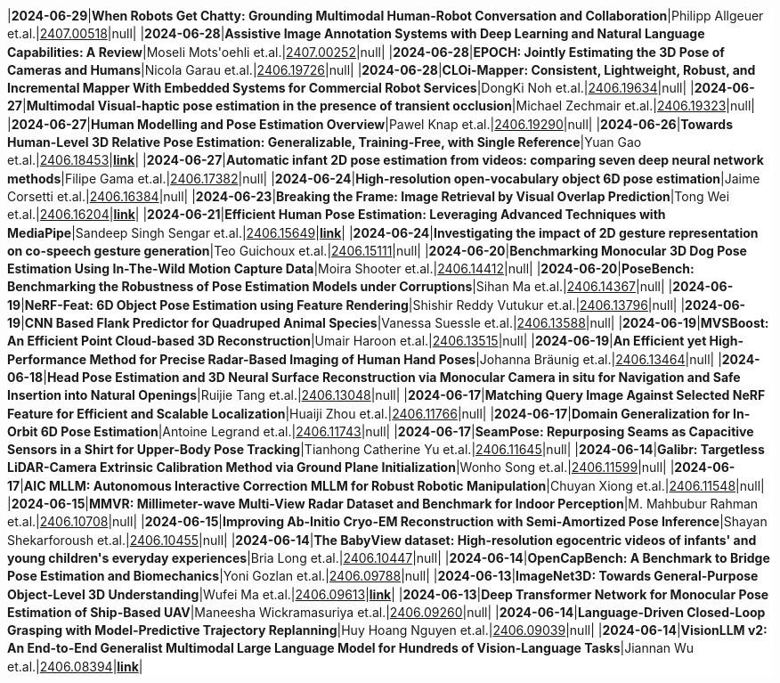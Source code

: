|**2024-06-29**|**When Robots Get Chatty: Grounding Multimodal Human-Robot Conversation and Collaboration**|Philipp Allgeuer et.al.|[2407.00518](http://arxiv.org/abs/2407.00518)|null|
|**2024-06-28**|**Assistive Image Annotation Systems with Deep Learning and Natural Language Capabilities: A Review**|Moseli Mots'oehli et.al.|[2407.00252](http://arxiv.org/abs/2407.00252)|null|
|**2024-06-28**|**EPOCH: Jointly Estimating the 3D Pose of Cameras and Humans**|Nicola Garau et.al.|[2406.19726](http://arxiv.org/abs/2406.19726)|null|
|**2024-06-28**|**CLOi-Mapper: Consistent, Lightweight, Robust, and Incremental Mapper With Embedded Systems for Commercial Robot Services**|DongKi Noh et.al.|[2406.19634](http://arxiv.org/abs/2406.19634)|null|
|**2024-06-27**|**Multimodal Visual-haptic pose estimation in the presence of transient occlusion**|Michael Zechmair et.al.|[2406.19323](http://arxiv.org/abs/2406.19323)|null|
|**2024-06-27**|**Human Modelling and Pose Estimation Overview**|Pawel Knap et.al.|[2406.19290](http://arxiv.org/abs/2406.19290)|null|
|**2024-06-26**|**Towards Human-Level 3D Relative Pose Estimation: Generalizable, Training-Free, with Single Reference**|Yuan Gao et.al.|[2406.18453](http://arxiv.org/abs/2406.18453)|**[link](https://github.com/ethanygao/training-free_generalizable_relative_pose)**|
|**2024-06-27**|**Automatic infant 2D pose estimation from videos: comparing seven deep neural network methods**|Filipe Gama et.al.|[2406.17382](http://arxiv.org/abs/2406.17382)|null|
|**2024-06-24**|**High-resolution open-vocabulary object 6D pose estimation**|Jaime Corsetti et.al.|[2406.16384](http://arxiv.org/abs/2406.16384)|null|
|**2024-06-23**|**Breaking the Frame: Image Retrieval by Visual Overlap Prediction**|Tong Wei et.al.|[2406.16204](http://arxiv.org/abs/2406.16204)|**[link](https://github.com/weitong8591/vop)**|
|**2024-06-21**|**Efficient Human Pose Estimation: Leveraging Advanced Techniques with MediaPipe**|Sandeep Singh Sengar et.al.|[2406.15649](http://arxiv.org/abs/2406.15649)|**[link](https://github.com/avhixd/human_pose_estimation)**|
|**2024-06-24**|**Investigating the impact of 2D gesture representation on co-speech gesture generation**|Teo Guichoux et.al.|[2406.15111](http://arxiv.org/abs/2406.15111)|null|
|**2024-06-20**|**Benchmarking Monocular 3D Dog Pose Estimation Using In-The-Wild Motion Capture Data**|Moira Shooter et.al.|[2406.14412](http://arxiv.org/abs/2406.14412)|null|
|**2024-06-20**|**PoseBench: Benchmarking the Robustness of Pose Estimation Models under Corruptions**|Sihan Ma et.al.|[2406.14367](http://arxiv.org/abs/2406.14367)|null|
|**2024-06-19**|**NeRF-Feat: 6D Object Pose Estimation using Feature Rendering**|Shishir Reddy Vutukur et.al.|[2406.13796](http://arxiv.org/abs/2406.13796)|null|
|**2024-06-19**|**CNN Based Flank Predictor for Quadruped Animal Species**|Vanessa Suessle et.al.|[2406.13588](http://arxiv.org/abs/2406.13588)|null|
|**2024-06-19**|**MVSBoost: An Efficient Point Cloud-based 3D Reconstruction**|Umair Haroon et.al.|[2406.13515](http://arxiv.org/abs/2406.13515)|null|
|**2024-06-19**|**An Efficient yet High-Performance Method for Precise Radar-Based Imaging of Human Hand Poses**|Johanna Bräunig et.al.|[2406.13464](http://arxiv.org/abs/2406.13464)|null|
|**2024-06-18**|**Head Pose Estimation and 3D Neural Surface Reconstruction via Monocular Camera in situ for Navigation and Safe Insertion into Natural Openings**|Ruijie Tang et.al.|[2406.13048](http://arxiv.org/abs/2406.13048)|null|
|**2024-06-17**|**Matching Query Image Against Selected NeRF Feature for Efficient and Scalable Localization**|Huaiji Zhou et.al.|[2406.11766](http://arxiv.org/abs/2406.11766)|null|
|**2024-06-17**|**Domain Generalization for In-Orbit 6D Pose Estimation**|Antoine Legrand et.al.|[2406.11743](http://arxiv.org/abs/2406.11743)|null|
|**2024-06-17**|**SeamPose: Repurposing Seams as Capacitive Sensors in a Shirt for Upper-Body Pose Tracking**|Tianhong Catherine Yu et.al.|[2406.11645](http://arxiv.org/abs/2406.11645)|null|
|**2024-06-14**|**Galibr: Targetless LiDAR-Camera Extrinsic Calibration Method via Ground Plane Initialization**|Wonho Song et.al.|[2406.11599](http://arxiv.org/abs/2406.11599)|null|
|**2024-06-17**|**AIC MLLM: Autonomous Interactive Correction MLLM for Robust Robotic Manipulation**|Chuyan Xiong et.al.|[2406.11548](http://arxiv.org/abs/2406.11548)|null|
|**2024-06-15**|**MMVR: Millimeter-wave Multi-View Radar Dataset and Benchmark for Indoor Perception**|M. Mahbubur Rahman et.al.|[2406.10708](http://arxiv.org/abs/2406.10708)|null|
|**2024-06-15**|**Improving Ab-Initio Cryo-EM Reconstruction with Semi-Amortized Pose Inference**|Shayan Shekarforoush et.al.|[2406.10455](http://arxiv.org/abs/2406.10455)|null|
|**2024-06-14**|**The BabyView dataset: High-resolution egocentric videos of infants' and young children's everyday experiences**|Bria Long et.al.|[2406.10447](http://arxiv.org/abs/2406.10447)|null|
|**2024-06-14**|**OpenCapBench: A Benchmark to Bridge Pose Estimation and Biomechanics**|Yoni Gozlan et.al.|[2406.09788](http://arxiv.org/abs/2406.09788)|null|
|**2024-06-13**|**ImageNet3D: Towards General-Purpose Object-Level 3D Understanding**|Wufei Ma et.al.|[2406.09613](http://arxiv.org/abs/2406.09613)|**[link](https://github.com/wufeim/imagenet3d)**|
|**2024-06-13**|**Deep Transformer Network for Monocular Pose Estimation of Ship-Based UAV**|Maneesha Wickramasuriya et.al.|[2406.09260](http://arxiv.org/abs/2406.09260)|null|
|**2024-06-14**|**Language-Driven Closed-Loop Grasping with Model-Predictive Trajectory Replanning**|Huy Hoang Nguyen et.al.|[2406.09039](http://arxiv.org/abs/2406.09039)|null|
|**2024-06-14**|**VisionLLM v2: An End-to-End Generalist Multimodal Large Language Model for Hundreds of Vision-Language Tasks**|Jiannan Wu et.al.|[2406.08394](http://arxiv.org/abs/2406.08394)|**[link](https://github.com/opengvlab/visionllm)**|